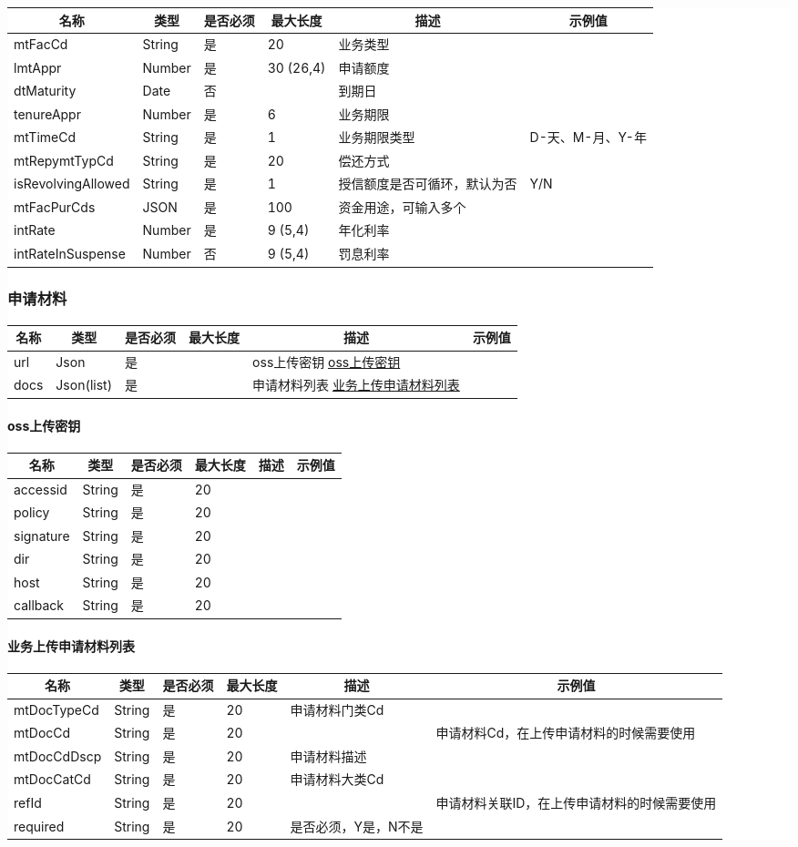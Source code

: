 | 名称 | 类型 | 是否必须 | 最大长度 | 描述 | 示例值 |
| --- | --- | --- | --- | --- | --- |
| mtFacCd | String | 是 | 20 | 业务类型 |  |
| lmtAppr | Number | 是 | 30 (26,4)| 申请额度 |  |
| dtMaturity | Date | 否 |  | 到期日 |  |
| tenureAppr | Number | 是 | 6 | 业务期限 |  |
| mtTimeCd | String | 是 | 1| 业务期限类型 | D-天、M-月、Y-年 |
| mtRepymtTypCd | String | 是 | 20 | 偿还方式 |  |
| isRevolvingAllowed | String | 是 | 1 | 授信额度是否可循环，默认为否 | Y/N |
| mtFacPurCds | JSON | 是 | 100 | 资金用途，可输入多个 |  |
| intRate | Number | 是 | 9 (5,4)| 年化利率 |  |
| intRateInSuspense | Number | 否 | 9 (5,4)| 罚息利率 |  ||

### 申请材料
| 名称 | 类型 | 是否必须 | 最大长度 | 描述 | 示例值 |
| --- | --- | --- | --- | --- | --- |
| url | Json | 是 |  | oss上传密钥 [oss上传密钥](#oss上传密钥) |  |
| docs | Json(list) | 是 |  | 申请材料列表 [业务上传申请材料列表](#业务上传申请材料列表) |  |


#### oss上传密钥
| 名称 | 类型 | 是否必须 | 最大长度 | 描述 | 示例值 |
| --- | --- | --- | --- | --- | --- |
| accessid | String | 是 | 20 |  |  |
| policy | String | 是 | 20 |  |  |
| signature | String | 是 | 20 |  |  |
| dir | String | 是 | 20 |  |  |
| host | String | 是 | 20 |  |  |
| callback | String | 是 | 20 |  |  |

#### 业务上传申请材料列表 
| 名称 | 类型 | 是否必须 | 最大长度 | 描述 | 示例值 |
| --- | --- | --- | --- | --- | --- |
| mtDocTypeCd | String | 是 | 20 | 申请材料门类Cd |  |
| mtDocCd | String | 是 | 20 |  | 申请材料Cd，在上传申请材料的时候需要使用 |
| mtDocCdDscp | String | 是 | 20 | 申请材料描述 |  |
| mtDocCatCd | String | 是 | 20 | 申请材料大类Cd |  |
| refId | String | 是 | 20 |  | 申请材料关联ID，在上传申请材料的时候需要使用 |
| required | String | 是 | 20 |  是否必须，Y是，N不是 |  |
